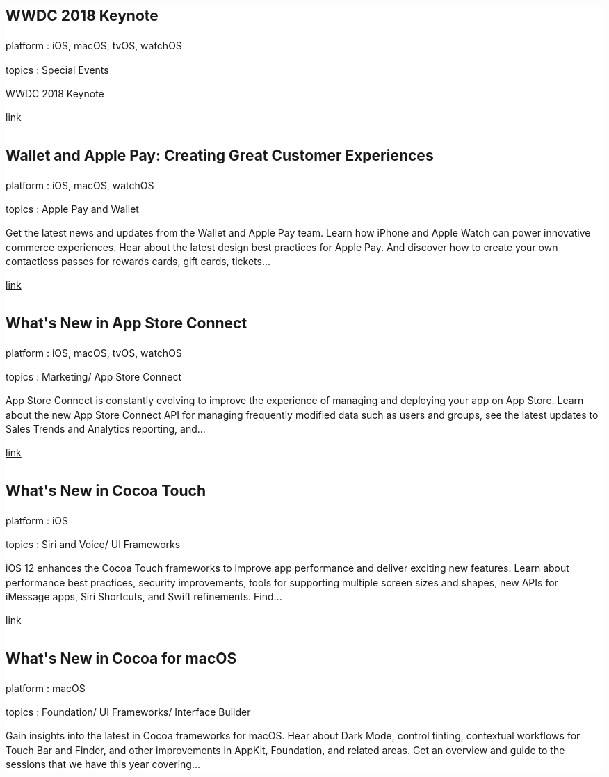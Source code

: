 ## WWDC 2018 Keynote
platform : iOS, macOS, tvOS, watchOS

topics :  Special Events

WWDC 2018 Keynote

[link](https://developer.apple.com/videos/play/wwdc2018/101/)


## Wallet and Apple Pay: Creating Great Customer Experiences
platform : iOS, macOS, watchOS

topics :  Apple Pay and Wallet

Get the latest news and updates from the Wallet and Apple Pay team. Learn how iPhone and Apple Watch can power innovative commerce experiences. Hear about the latest design best practices for Apple Pay. And discover how to create your own contactless passes for rewards cards, gift cards, tickets...

[link](https://developer.apple.com/videos/play/wwdc2018/720/)


## What's New in App Store Connect
platform : iOS, macOS, tvOS, watchOS

topics :  Marketing/ App Store Connect

App Store Connect is constantly evolving to improve the experience of managing and deploying your app on App Store. Learn about the new App Store Connect API for managing frequently modified data such as users and groups, see the latest updates to Sales Trends and Analytics reporting, and...

[link](https://developer.apple.com/videos/play/wwdc2018/301/)


## What's New in Cocoa Touch
platform : iOS

topics :  Siri and Voice/ UI Frameworks

iOS 12 enhances the Cocoa Touch frameworks to improve app performance and deliver exciting new features. Learn about performance best practices, security improvements, tools for supporting multiple screen sizes and shapes, new APIs for iMessage apps, Siri Shortcuts, and Swift refinements. Find...

[link](https://developer.apple.com/videos/play/wwdc2018/202/)


## What's New in Cocoa for macOS
platform : macOS

topics :  Foundation/ UI Frameworks/ Interface Builder

Gain insights into the latest in Cocoa frameworks for macOS. Hear about Dark Mode, control tinting, contextual workflows for Touch Bar and Finder, and other improvements in AppKit, Foundation, and related areas. Get an overview and guide to the sessions that we have this year covering...
